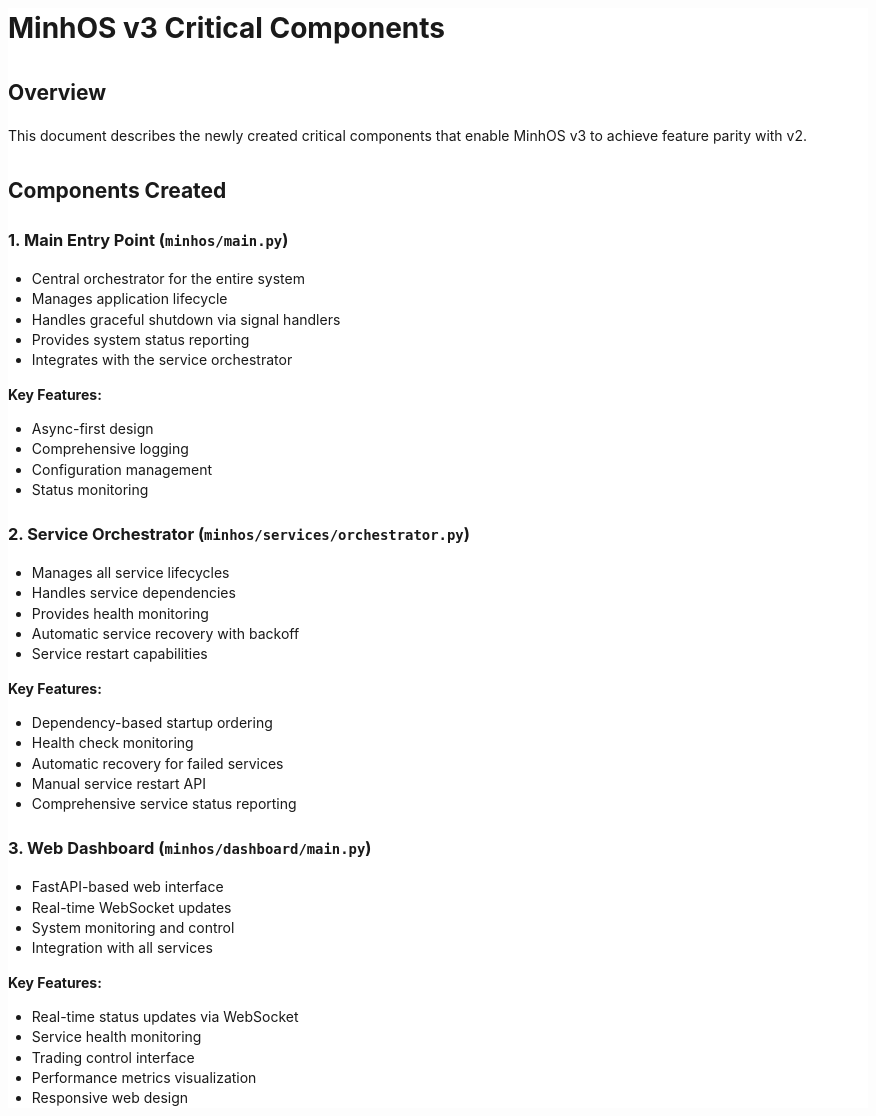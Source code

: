 # MinhOS v3 Critical Components

## Overview
This document describes the newly created critical components that enable MinhOS v3 to achieve feature parity with v2.

## Components Created

### 1. Main Entry Point (`minhos/main.py`)
- Central orchestrator for the entire system
- Manages application lifecycle
- Handles graceful shutdown via signal handlers
- Provides system status reporting
- Integrates with the service orchestrator

**Key Features:**
- Async-first design
- Comprehensive logging
- Configuration management
- Status monitoring

### 2. Service Orchestrator (`minhos/services/orchestrator.py`)
- Manages all service lifecycles
- Handles service dependencies
- Provides health monitoring
- Automatic service recovery with backoff
- Service restart capabilities

**Key Features:**
- Dependency-based startup ordering
- Health check monitoring
- Automatic recovery for failed services
- Manual service restart API
- Comprehensive service status reporting

### 3. Web Dashboard (`minhos/dashboard/main.py`)
- FastAPI-based web interface
- Real-time WebSocket updates
- System monitoring and control
- Integration with all services

**Key Features:**
- Real-time status updates via WebSocket
- Service health monitoring
- Trading control interface
- Performance metrics visualization
- Responsive web design
